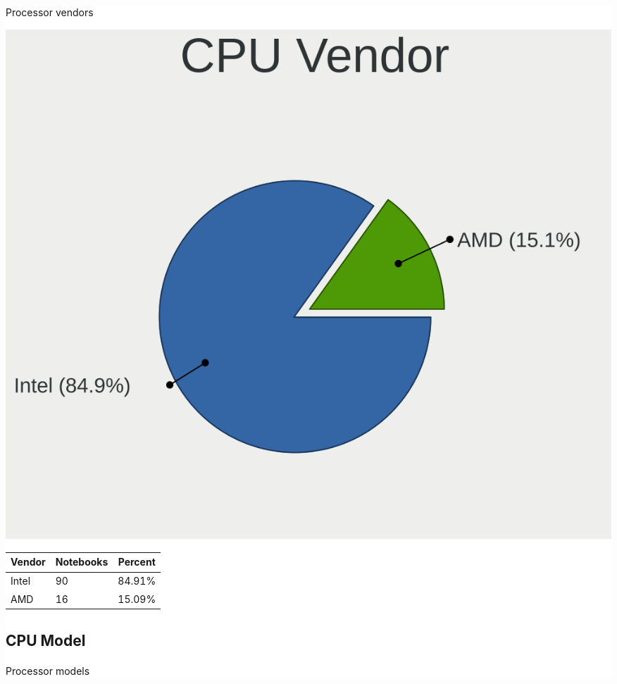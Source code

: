 Processor vendors

![CPU Vendor](./images/pie_chart/cpu_vendor.svg)


| Vendor | Notebooks | Percent |
|--------|-----------|---------|
| Intel  | 90        | 84.91%  |
| AMD    | 16        | 15.09%  |

CPU Model
---------

Processor models
